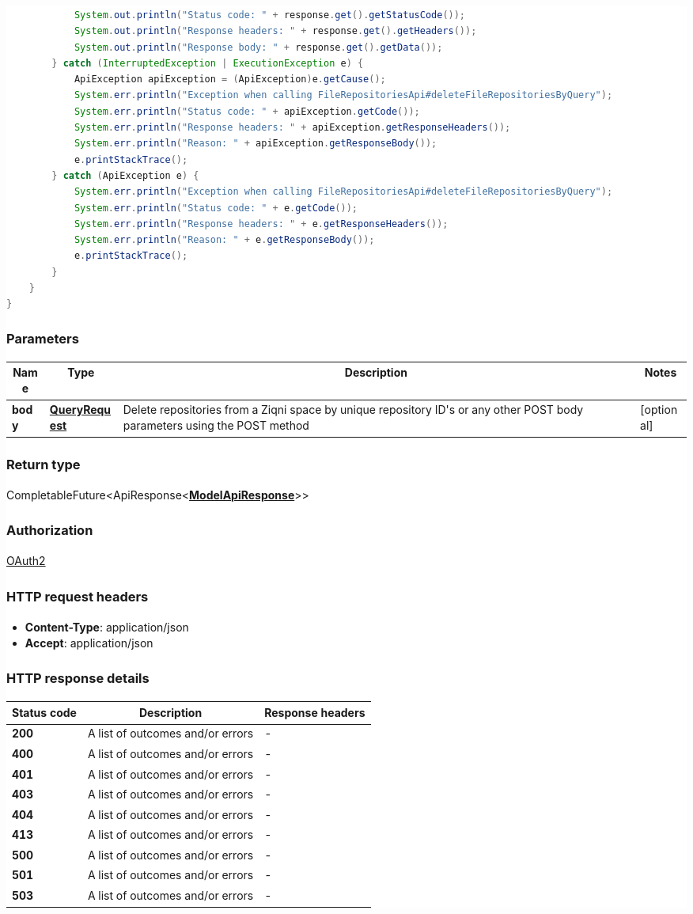 ```java
            System.out.println("Status code: " + response.get().getStatusCode());
            System.out.println("Response headers: " + response.get().getHeaders());
            System.out.println("Response body: " + response.get().getData());
        } catch (InterruptedException | ExecutionException e) {
            ApiException apiException = (ApiException)e.getCause();
            System.err.println("Exception when calling FileRepositoriesApi#deleteFileRepositoriesByQuery");
            System.err.println("Status code: " + apiException.getCode());
            System.err.println("Response headers: " + apiException.getResponseHeaders());
            System.err.println("Reason: " + apiException.getResponseBody());
            e.printStackTrace();
        } catch (ApiException e) {
            System.err.println("Exception when calling FileRepositoriesApi#deleteFileRepositoriesByQuery");
            System.err.println("Status code: " + e.getCode());
            System.err.println("Response headers: " + e.getResponseHeaders());
            System.err.println("Reason: " + e.getResponseBody());
            e.printStackTrace();
        }
    }
}
```

### Parameters


Name | Type | Description  | Notes
------------- | ------------- | ------------- | -------------
 **body** | [**QueryRequest**](QueryRequest.md)| Delete repositories from a Ziqni space by unique repository ID&#39;s or any other POST body parameters using the POST method | [optional]

### Return type

CompletableFuture<ApiResponse<[**ModelApiResponse**](ModelApiResponse.md)>>


### Authorization

[OAuth2](../README.md#OAuth2)

### HTTP request headers

- **Content-Type**: application/json
- **Accept**: application/json

### HTTP response details
| Status code | Description | Response headers |
|-------------|-------------|------------------|
| **200** | A list of outcomes and/or errors |  -  |
| **400** | A list of outcomes and/or errors |  -  |
| **401** | A list of outcomes and/or errors |  -  |
| **403** | A list of outcomes and/or errors |  -  |
| **404** | A list of outcomes and/or errors |  -  |
| **413** | A list of outcomes and/or errors |  -  |
| **500** | A list of outcomes and/or errors |  -  |
| **501** | A list of outcomes and/or errors |  -  |
| **503** | A list of outcomes and/or errors |  -  |
